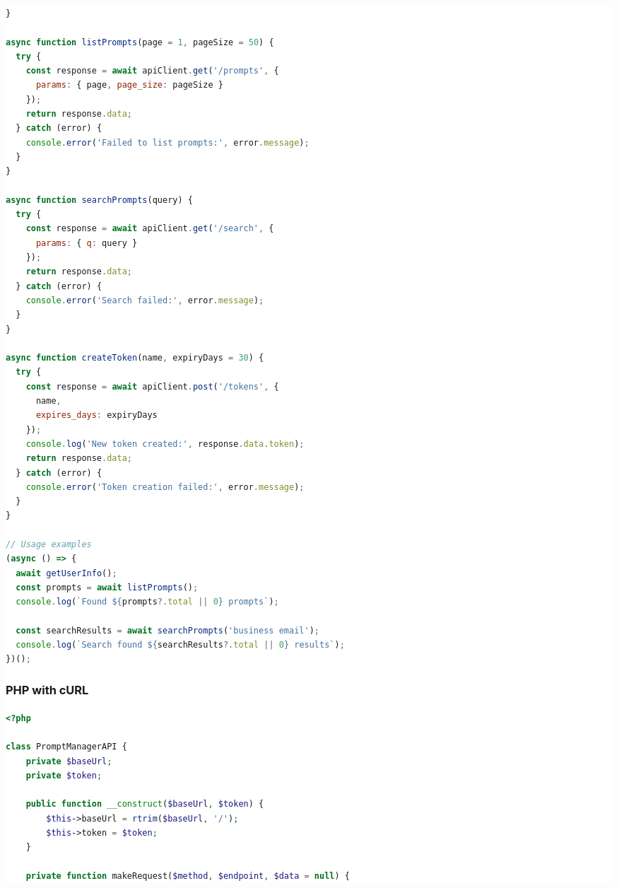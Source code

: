 ```javascript
}

async function listPrompts(page = 1, pageSize = 50) {
  try {
    const response = await apiClient.get('/prompts', {
      params: { page, page_size: pageSize }
    });
    return response.data;
  } catch (error) {
    console.error('Failed to list prompts:', error.message);
  }
}

async function searchPrompts(query) {
  try {
    const response = await apiClient.get('/search', {
      params: { q: query }
    });
    return response.data;
  } catch (error) {
    console.error('Search failed:', error.message);
  }
}

async function createToken(name, expiryDays = 30) {
  try {
    const response = await apiClient.post('/tokens', {
      name,
      expires_days: expiryDays
    });
    console.log('New token created:', response.data.token);
    return response.data;
  } catch (error) {
    console.error('Token creation failed:', error.message);
  }
}

// Usage examples
(async () => {
  await getUserInfo();
  const prompts = await listPrompts();
  console.log(`Found ${prompts?.total || 0} prompts`);
  
  const searchResults = await searchPrompts('business email');
  console.log(`Search found ${searchResults?.total || 0} results`);
})();
```

### PHP with cURL

```php
<?php

class PromptManagerAPI {
    private $baseUrl;
    private $token;
    
    public function __construct($baseUrl, $token) {
        $this->baseUrl = rtrim($baseUrl, '/');
        $this->token = $token;
    }
    
    private function makeRequest($method, $endpoint, $data = null) {
```